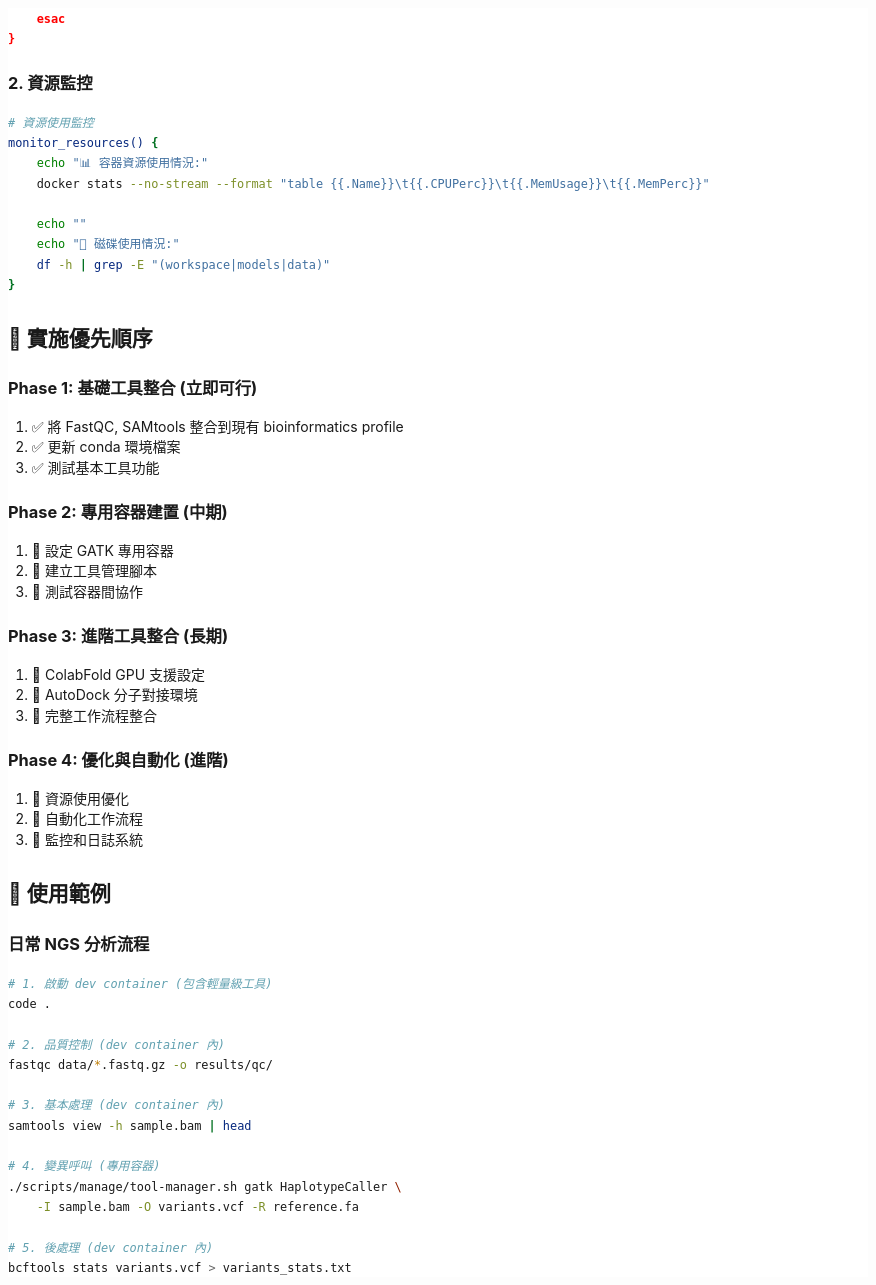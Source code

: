 ```bash
    esac
}
```

### 2. 資源監控
```bash
# 資源使用監控
monitor_resources() {
    echo "📊 容器資源使用情況:"
    docker stats --no-stream --format "table {{.Name}}\t{{.CPUPerc}}\t{{.MemUsage}}\t{{.MemPerc}}"
    
    echo ""
    echo "💾 磁碟使用情況:"
    df -h | grep -E "(workspace|models|data)"
}
```

## 🎯 實施優先順序

### Phase 1: 基礎工具整合 (立即可行)
1. ✅ 將 FastQC, SAMtools 整合到現有 bioinformatics profile
2. ✅ 更新 conda 環境檔案
3. ✅ 測試基本工具功能

### Phase 2: 專用容器建置 (中期)
1. 🔄 設定 GATK 專用容器
2. 🔄 建立工具管理腳本
3. 🔄 測試容器間協作

### Phase 3: 進階工具整合 (長期)
1. 🔄 ColabFold GPU 支援設定
2. 🔄 AutoDock 分子對接環境
3. 🔄 完整工作流程整合

### Phase 4: 優化與自動化 (進階)
1. 🔄 資源使用優化
2. 🔄 自動化工作流程
3. 🔄 監控和日誌系統

## 🔧 使用範例

### 日常 NGS 分析流程
```bash
# 1. 啟動 dev container (包含輕量級工具)
code .

# 2. 品質控制 (dev container 內)
fastqc data/*.fastq.gz -o results/qc/

# 3. 基本處理 (dev container 內)
samtools view -h sample.bam | head

# 4. 變異呼叫 (專用容器)
./scripts/manage/tool-manager.sh gatk HaplotypeCaller \
    -I sample.bam -O variants.vcf -R reference.fa

# 5. 後處理 (dev container 內)
bcftools stats variants.vcf > variants_stats.txt
```
